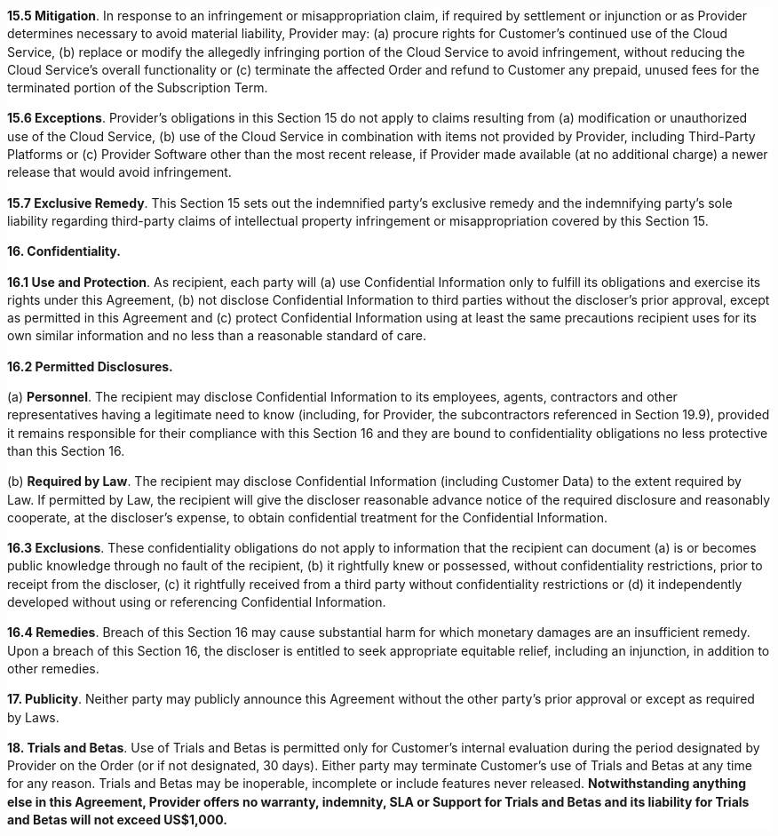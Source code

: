 **15.5 Mitigation**. In response to an infringement or misappropriation claim, if required by settlement or injunction or as Provider determines necessary to avoid material liability, Provider may: (a) procure rights for Customer’s continued use of the Cloud Service, (b) replace or modify the allegedly infringing portion of the Cloud Service to avoid infringement, without reducing the Cloud Service’s overall functionality or (c) terminate the affected Order and refund to Customer any prepaid, unused fees for the terminated portion of the Subscription Term.

**15.6 Exceptions**. Provider’s obligations in this Section 15 do not apply to claims resulting from (a) modification or unauthorized use of the Cloud Service, (b) use of the Cloud Service in combination with items not provided by Provider, including Third-Party Platforms or (c) Provider Software other than the most recent release, if Provider made available (at no additional charge) a newer release that would avoid infringement.

**15.7 Exclusive Remedy**. This Section 15 sets out the indemnified party’s exclusive remedy and the indemnifying party’s sole liability regarding third-party claims of intellectual property infringement or misappropriation covered by this Section 15.

**16. Confidentiality.**

**16.1 Use and Protection**. As recipient, each party will (a) use Confidential Information only to fulfill its obligations and exercise its rights under this Agreement, (b) not disclose Confidential Information to third parties without the discloser’s prior approval, except as permitted in this Agreement and (c) protect Confidential Information using at least the same precautions recipient uses for its own similar information and no less than a reasonable standard of care.

**16.2 Permitted Disclosures.**

  (a) **Personnel**. The recipient may disclose Confidential Information to its employees, agents, contractors and other representatives having a legitimate need to know (including, for Provider, the subcontractors referenced in       Section 19.9), provided it remains responsible for their compliance with this Section 16 and they are bound to confidentiality obligations no less protective than this Section 16.

  (b) **Required by Law**. The recipient may disclose Confidential Information (including Customer Data) to the extent required by Law. If permitted by Law, the recipient will give the discloser reasonable advance notice of the        required disclosure and reasonably cooperate, at the discloser’s expense, to obtain confidential treatment for the Confidential Information.

**16.3 Exclusions**. These confidentiality obligations do not apply to information that the recipient can document (a) is or becomes public knowledge through no fault of the recipient, (b) it rightfully knew or possessed, without confidentiality restrictions, prior to receipt from the discloser, (c) it rightfully received from a third party without confidentiality restrictions or (d) it independently developed without using or referencing Confidential Information.

**16.4 Remedies**. Breach of this Section 16 may cause substantial harm for which monetary damages are an insufficient remedy. Upon a breach of this Section 16, the discloser is entitled to seek appropriate equitable relief, including an injunction, in addition to other remedies.

**17. Publicity**. Neither party may publicly announce this Agreement without the other party’s prior approval or except as required by Laws.

**18. Trials and Betas**. Use of Trials and Betas is permitted only for Customer’s internal evaluation during the period designated by Provider on the Order (or if not designated, 30 days). Either party may terminate Customer’s use of Trials and Betas at any time for any reason. Trials and Betas may be inoperable, incomplete or include features never released. **Notwithstanding anything else in this Agreement, Provider offers no warranty, indemnity, SLA or Support for Trials and Betas and its liability for Trials and Betas will not exceed US$1,000.**
